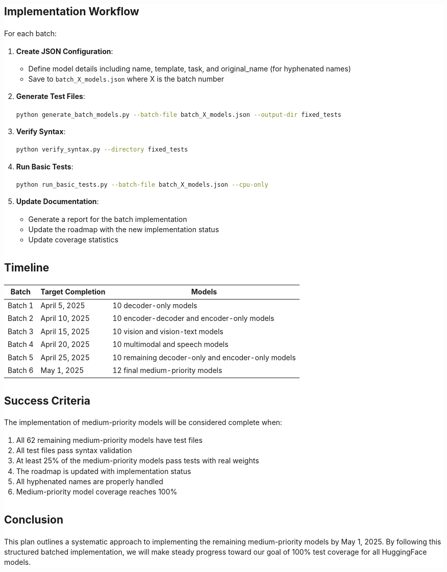 ## Implementation Workflow

For each batch:

1. **Create JSON Configuration**:
   - Define model details including name, template, task, and original_name (for hyphenated names)
   - Save to `batch_X_models.json` where X is the batch number

2. **Generate Test Files**:
   ```bash
   python generate_batch_models.py --batch-file batch_X_models.json --output-dir fixed_tests
   ```

3. **Verify Syntax**:
   ```bash
   python verify_syntax.py --directory fixed_tests
   ```

4. **Run Basic Tests**:
   ```bash
   python run_basic_tests.py --batch-file batch_X_models.json --cpu-only
   ```

5. **Update Documentation**:
   - Generate a report for the batch implementation
   - Update the roadmap with the new implementation status
   - Update coverage statistics

## Timeline

| Batch | Target Completion | Models |
|-------|------------------|---------|
| Batch 1 | April 5, 2025 | 10 decoder-only models |
| Batch 2 | April 10, 2025 | 10 encoder-decoder and encoder-only models |
| Batch 3 | April 15, 2025 | 10 vision and vision-text models |
| Batch 4 | April 20, 2025 | 10 multimodal and speech models |
| Batch 5 | April 25, 2025 | 10 remaining decoder-only and encoder-only models |
| Batch 6 | May 1, 2025 | 12 final medium-priority models |

## Success Criteria

The implementation of medium-priority models will be considered complete when:

1. All 62 remaining medium-priority models have test files
2. All test files pass syntax validation
3. At least 25% of the medium-priority models pass tests with real weights
4. The roadmap is updated with implementation status
5. All hyphenated names are properly handled
6. Medium-priority model coverage reaches 100%

## Conclusion

This plan outlines a systematic approach to implementing the remaining medium-priority models by May 1, 2025. By following this structured batched implementation, we will make steady progress toward our goal of 100% test coverage for all HuggingFace models.

